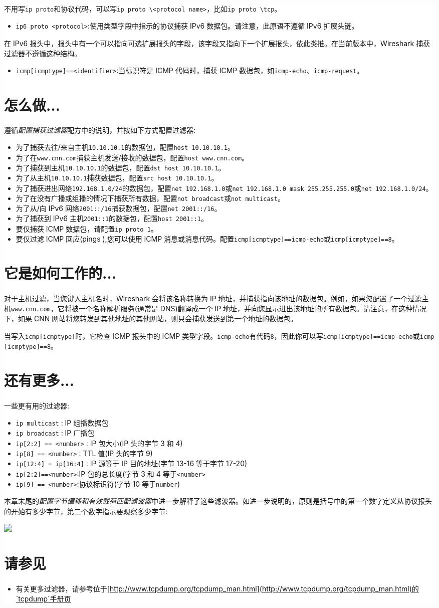 不用写`ip proto`和协议代码，可以写`ip proto \<protocol name>`，比如`ip proto \tcp`。

*   `ip6 proto <protocol>`:使用类型字段中指示的协议捕获 IPv6 数据包。请注意，此原语不遵循 IPv6 扩展头链。

在 IPv6 报头中，报头中有一个可以指向可选扩展报头的字段，该字段又指向下一个扩展报头，依此类推。在当前版本中，Wireshark 捕获过滤器不遵循这种结构。

*   `icmp[icmptype]==<identifier>`:当标识符是 ICMP 代码时，捕获 ICMP 数据包，如`icmp-echo`、`icmp-request`。

# 怎么做...

遵循*配置捕获过滤器*配方中的说明，并按如下方式配置过滤器:

*   为了捕获去往/来自主机`10.10.10.1`的数据包，配置`host 10.10.10.1`。
*   为了在`www.cnn.com`捕获主机发送/接收的数据包，配置`host www.cnn.com`。
*   为了捕获到主机`10.10.10.1`的数据包，配置`dst host 10.10.10.1`。
*   为了从主机`10.10.10.1`捕获数据包，配置`src host 10.10.10.1`。
*   为了捕获进出网络`192.168.1.0/24`的数据包，配置`net 192.168.1.0`或`net 192.168.1.0 mask 255.255.255.0`或`net 192.168.1.0/24`。
*   为了在没有广播或组播的情况下捕获所有数据，配置`not broadcast`或`not multicast`。
*   为了从/向 IPv6 网络`2001::/16`捕获数据包，配置`net 2001::/16`。
*   为了捕获到 IPv6 主机`2001::1`的数据包，配置`host 2001::1`。
*   要仅捕获 ICMP 数据包，请配置`ip proto 1`。
*   要仅过滤 ICMP 回应(pings ),您可以使用 ICMP 消息或消息代码。配置`icmp[icmptype]==icmp-echo`或`icmp[icmptype]==8`。

# 它是如何工作的...

对于主机过滤，当您键入主机名时，Wireshark 会将该名称转换为 IP 地址，并捕获指向该地址的数据包。例如，如果您配置了一个过滤主机`www.cnn.com`，它将被一个名称解析服务(通常是 DNS)翻译成一个 IP 地址，并向您显示进出该地址的所有数据包。请注意，在这种情况下，如果 CNN 网站将您转发到其他地址的其他网站，则只会捕获发送到第一个地址的数据包。

当写入`icmp[icmptype]`时，它检查 ICMP 报头中的 ICMP 类型字段。`icmp-echo`有代码`8`，因此你可以写`icmp[icmptype]==icmp-echo`或`icmp[icmptype]==8`。

# 还有更多...

一些更有用的过滤器:

*   `ip multicast` : IP 组播数据包
*   `ip broadcast` : IP 广播包
*   `ip[2:2] == <number>` : IP 包大小(IP 头的字节 3 和 4)
*   `ip[8] == <number>` : TTL 值(IP 头的字节 9)
*   `ip[12:4] = ip[16:4]` : IP 源等于 IP 目的地址(字节 13-16 等于字节 17-20)
*   `ip[2:2]==<number>`:IP 包的总长度(字节 3 和 4 等于`<number>`
*   `ip[9] == <number>`:协议标识符(字节 10 等于`number`)

本章末尾的*配置字节偏移和有效载荷匹配滤波器*中进一步解释了这些滤波器。如进一步说明的，原则是括号中的第一个数字定义从协议报头的开始有多少字节，第二个数字指示要观察多少字节:

![](Images/0120741f-97c4-4104-8d07-bd5401a5fcde.png)

# 请参见

*   有关更多过滤器，请参考位于[http://www.tcpdump.org/tcpdump_man.html](http://www.tcpdump.org/tcpdump_man.html)的`tcpdump`手册页
